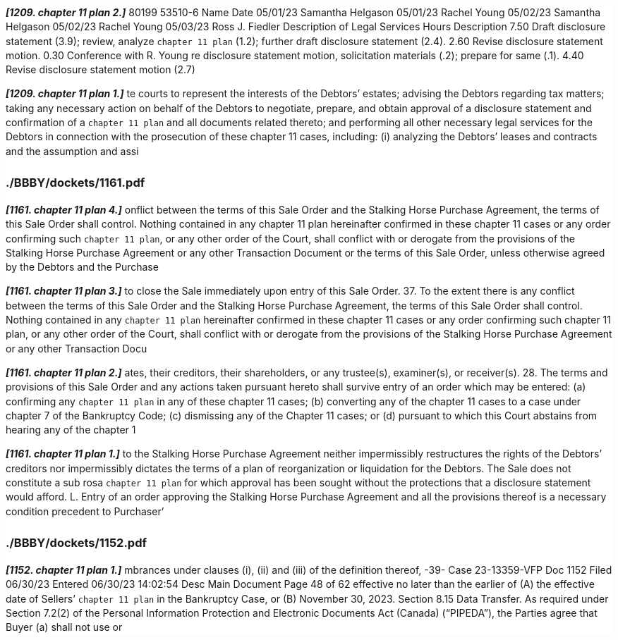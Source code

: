 ***[1209. chapter 11 plan 2.]*** 80199 53510-6 Name Date 05/01/23 Samantha Helgason 05/01/23 Rachel Young 05/02/23 Samantha Helgason 05/02/23 Rachel Young 05/03/23 Ross J. Fiedler Description of Legal Services Hours Description 7.50 Draft disclosure statement (3.9); review, analyze `chapter 11 plan` (1.2); further draft disclosure statement (2.4). 2.60 Revise disclosure statement motion. 0.30 Conference with R. Young re disclosure statement motion, solicitation materials (.2); prepare for same (.1). 4.40 Revise disclosure statement motion (2.7)

***[1209. chapter 11 plan 1.]*** te courts to represent the interests of the Debtors’ estates; advising the Debtors regarding tax matters; taking any necessary action on behalf of the Debtors to negotiate, prepare, and obtain approval of a disclosure statement and confirmation of a `chapter 11 plan` and all documents related thereto; and performing all other necessary legal services for the Debtors in connection with the prosecution of these chapter 11 cases, including: (i) analyzing the Debtors’ leases and contracts and the assumption and assi


### ./BBBY/dockets/1161.pdf
***[1161. chapter 11 plan 4.]*** onflict between the terms of this Sale Order and the Stalking Horse Purchase Agreement, the terms of this Sale Order shall control. Nothing contained in any chapter 11 plan hereinafter confirmed in these chapter 11 cases or any order confirming such `chapter 11 plan`, or any other order of the Court, shall conflict with or derogate from the provisions of the Stalking Horse Purchase Agreement or any other Transaction Document or the terms of this Sale Order, unless otherwise agreed by the Debtors and the Purchase

***[1161. chapter 11 plan 3.]*** to close the Sale immediately upon entry of this Sale Order. 37. To the extent there is any conflict between the terms of this Sale Order and the Stalking Horse Purchase Agreement, the terms of this Sale Order shall control. Nothing contained in any `chapter 11 plan` hereinafter confirmed in these chapter 11 cases or any order confirming such chapter 11 plan, or any other order of the Court, shall conflict with or derogate from the provisions of the Stalking Horse Purchase Agreement or any other Transaction Docu

***[1161. chapter 11 plan 2.]*** ates, their creditors, their shareholders, or any trustee(s), examiner(s), or receiver(s). 28. The terms and provisions of this Sale Order and any actions taken pursuant hereto shall survive entry of an order which may be entered: (a) confirming any `chapter 11 plan` in any of these chapter 11 cases; (b) converting any of the chapter 11 cases to a case under chapter 7 of the Bankruptcy Code; (c) dismissing any of the Chapter 11 cases; or (d) pursuant to which this Court abstains from hearing any of the chapter 1

***[1161. chapter 11 plan 1.]*** to the Stalking Horse Purchase Agreement neither impermissibly restructures the rights of the Debtors’ creditors nor impermissibly dictates the terms of a plan of reorganization or liquidation for the Debtors. The Sale does not constitute a sub rosa `chapter 11 plan` for which approval has been sought without the protections that a disclosure statement would afford. L. Entry of an order approving the Stalking Horse Purchase Agreement and all the provisions thereof is a necessary condition precedent to Purchaser’


### ./BBBY/dockets/1152.pdf
***[1152. chapter 11 plan 1.]*** mbrances under clauses (i), (ii) and (iii) of the definition thereof, -39- Case 23-13359-VFP Doc 1152 Filed 06/30/23 Entered 06/30/23 14:02:54 Desc Main Document Page 48 of 62 effective no later than the earlier of (A) the effective date of Sellers’ `chapter 11 plan` in the Bankruptcy Case, or (B) November 30, 2023. Section 8.15 Data Transfer. As required under Section 7.2(2) of the Personal Information Protection and Electronic Documents Act (Canada) (“PIPEDA”), the Parties agree that Buyer (a) shall not use or

